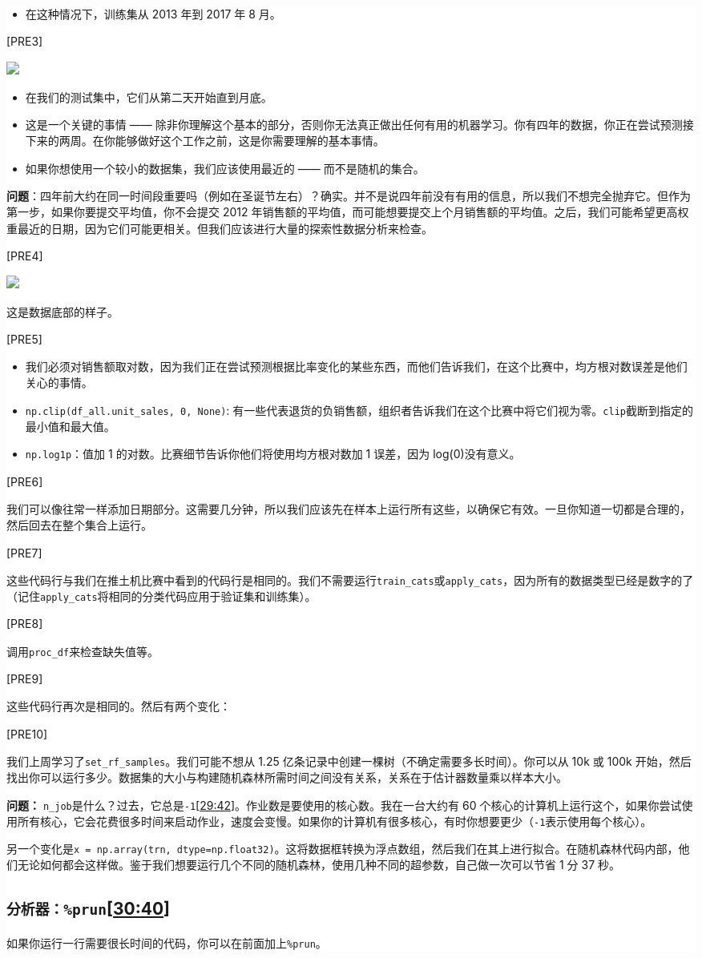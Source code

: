 +   在这种情况下，训练集从 2013 年到 2017 年 8 月。

[PRE3]

![](img/df1859cbc7988611eeea704f84096273.png)

+   在我们的测试集中，它们从第二天开始直到月底。

+   这是一个关键的事情 —— 除非你理解这个基本的部分，否则你无法真正做出任何有用的机器学习。你有四年的数据，你正在尝试预测接下来的两周。在你能够做好这个工作之前，这是你需要理解的基本事情。

+   如果你想使用一个较小的数据集，我们应该使用最近的 —— 而不是随机的集合。

**问题**：四年前大约在同一时间段重要吗（例如在圣诞节左右）？确实。并不是说四年前没有有用的信息，所以我们不想完全抛弃它。但作为第一步，如果你要提交平均值，你不会提交 2012 年销售额的平均值，而可能想要提交上个月销售额的平均值。之后，我们可能希望更高权重最近的日期，因为它们可能更相关。但我们应该进行大量的探索性数据分析来检查。

[PRE4]

![](img/80c10c4942f06fb03e584e5065725c9e.png)

这是数据底部的样子。

[PRE5]

+   我们必须对销售额取对数，因为我们正在尝试预测根据比率变化的某些东西，而他们告诉我们，在这个比赛中，均方根对数误差是他们关心的事情。

+   `np.clip(df_all.unit_sales, 0, None)`: 有一些代表退货的负销售额，组织者告诉我们在这个比赛中将它们视为零。`clip`截断到指定的最小值和最大值。

+   `np.log1p`：值加 1 的对数。比赛细节告诉你他们将使用均方根对数加 1 误差，因为 log(0)没有意义。

[PRE6]

我们可以像往常一样添加日期部分。这需要几分钟，所以我们应该先在样本上运行所有这些，以确保它有效。一旦你知道一切都是合理的，然后回去在整个集合上运行。

[PRE7]

这些代码行与我们在推土机比赛中看到的代码行是相同的。我们不需要运行`train_cats`或`apply_cats`，因为所有的数据类型已经是数字的了（记住`apply_cats`将相同的分类代码应用于验证集和训练集）。

[PRE8]

调用`proc_df`来检查缺失值等。

[PRE9]

这些代码行再次是相同的。然后有两个变化：

[PRE10]

我们上周学习了`set_rf_samples`。我们可能不想从 1.25 亿条记录中创建一棵树（不确定需要多长时间）。你可以从 10k 或 100k 开始，然后找出你可以运行多少。数据集的大小与构建随机森林所需时间之间没有关系，关系在于估计器数量乘以样本大小。

**问题：** `n_job`是什么？过去，它总是`-1`[[29:42](https://youtu.be/YSFG_W8JxBo?t=29m42s)]。作业数是要使用的核心数。我在一台大约有 60 个核心的计算机上运行这个，如果你尝试使用所有核心，它会花费很多时间来启动作业，速度会变慢。如果你的计算机有很多核心，有时你想要更少（`-1`表示使用每个核心）。

另一个变化是`x = np.array(trn, dtype=np.float32)`。这将数据框转换为浮点数组，然后我们在其上进行拟合。在随机森林代码内部，他们无论如何都会这样做。鉴于我们想要运行几个不同的随机森林，使用几种不同的超参数，自己做一次可以节省 1 分 37 秒。

## `分析器：%prun`[[30:40](https://youtu.be/YSFG_W8JxBo?t=30m40s)]

如果你运行一行需要很长时间的代码，你可以在前面加上`%prun`。
